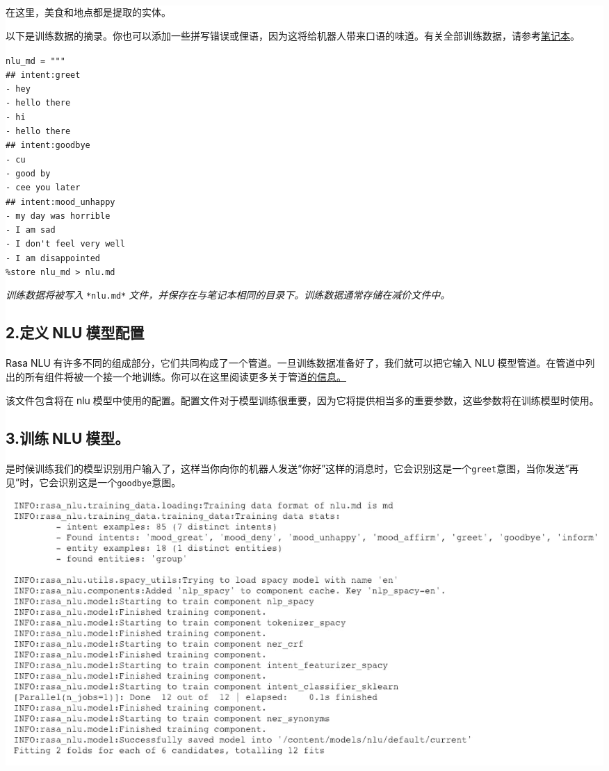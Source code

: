 在这里，美食和地点都是提取的实体。

以下是训练数据的摘录。你也可以添加一些拼写错误或俚语，因为这将给机器人带来口语的味道。有关全部训练数据，请参考[笔记本](https://github.com/parulnith/Building-a-Conversational-Chatbot-for-Slack-using-Rasa-and-Python/blob/master/Notebook/Conversational_Chatbot.ipynb)。

```
nlu_md = """
## intent:greet
- hey
- hello there
- hi
- hello there
## intent:goodbye
- cu
- good by
- cee you later
## intent:mood_unhappy
- my day was horrible
- I am sad
- I don't feel very well
- I am disappointed
%store nlu_md > nlu.md
```

*训练数据将被写入* `*nlu.md*` *文件，并保存在与笔记本相同的目录下。训练数据通常存储在减价文件中。*

## 2.定义 NLU 模型配置

Rasa NLU 有许多不同的组成部分，它们共同构成了一个管道。一旦训练数据准备好了，我们就可以把它输入 NLU 模型管道。在管道中列出的所有组件将被一个接一个地训练。你可以在这里阅读更多关于管道[的信息。](https://rasa.com/docs/nlu/choosing_pipeline/#choosing-pipeline)

该文件包含将在 nlu 模型中使用的配置。配置文件对于模型训练很重要，因为它将提供相当多的重要参数，这些参数将在训练模型时使用。

## 3.训练 NLU 模型。

是时候训练我们的模型识别用户输入了，这样当你向你的机器人发送“你好”这样的消息时，它会识别这是一个`greet`意图，当你发送“再见”时，它会识别这是一个`goodbye`意图。

![](img/8ee648dfe718c3b7df1c123b7d43822e.png)
